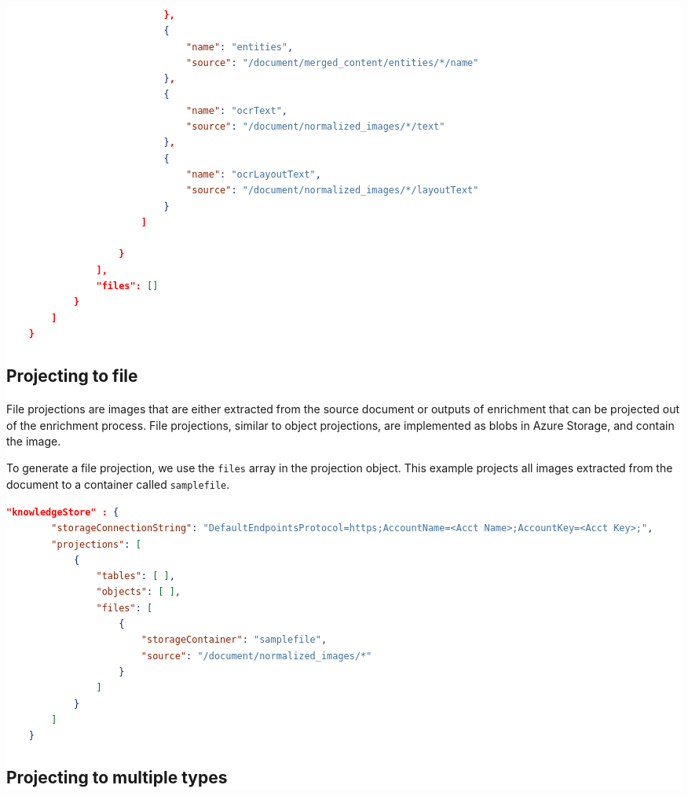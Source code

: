 ```json
                            },
                            {
                                "name": "entities",
                                "source": "/document/merged_content/entities/*/name"
                            },
                            {
                                "name": "ocrText",
                                "source": "/document/normalized_images/*/text"
                            },
                            {
                                "name": "ocrLayoutText",
                                "source": "/document/normalized_images/*/layoutText"
                            }
                        ]

                    }
                ],
                "files": []
            }
        ]
    }
```

## Projecting to file

File projections are images that are either extracted from the source document or outputs of enrichment that can be projected out of the enrichment process. File projections, similar to object projections, are implemented as blobs in Azure Storage, and contain the image. 

To generate a file projection, we use the `files` array in the projection object. This example projects all images extracted from the document to a container called `samplefile`.

```json
"knowledgeStore" : {
        "storageConnectionString": "DefaultEndpointsProtocol=https;AccountName=<Acct Name>;AccountKey=<Acct Key>;",
        "projections": [
            {
                "tables": [ ],
                "objects": [ ],
                "files": [
                    {
                        "storageContainer": "samplefile",
                        "source": "/document/normalized_images/*"
                    }
                ]
            }
        ]
    }
```

## Projecting to multiple types
